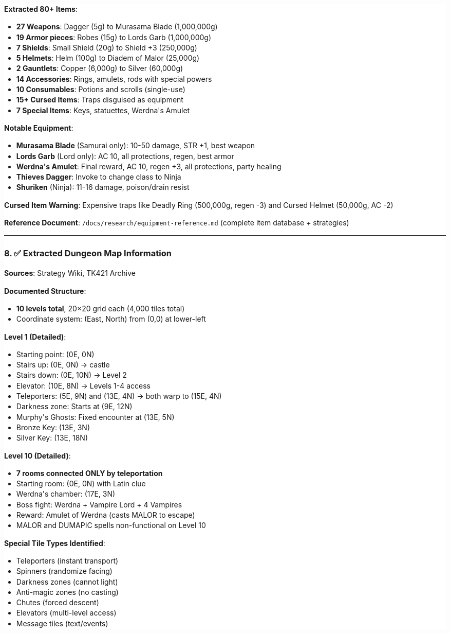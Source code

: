 **Extracted 80+ Items**:
- **27 Weapons**: Dagger (5g) to Murasama Blade (1,000,000g)
- **19 Armor pieces**: Robes (15g) to Lords Garb (1,000,000g)
- **7 Shields**: Small Shield (20g) to Shield +3 (250,000g)
- **5 Helmets**: Helm (100g) to Diadem of Malor (25,000g)
- **2 Gauntlets**: Copper (6,000g) to Silver (60,000g)
- **14 Accessories**: Rings, amulets, rods with special powers
- **10 Consumables**: Potions and scrolls (single-use)
- **15+ Cursed Items**: Traps disguised as equipment
- **7 Special Items**: Keys, statuettes, Werdna's Amulet

**Notable Equipment**:
- **Murasama Blade** (Samurai only): 10-50 damage, STR +1, best weapon
- **Lords Garb** (Lord only): AC 10, all protections, regen, best armor
- **Werdna's Amulet**: Final reward, AC 10, regen +3, all protections, party healing
- **Thieves Dagger**: Invoke to change class to Ninja
- **Shuriken** (Ninja): 11-16 damage, poison/drain resist

**Cursed Item Warning**: Expensive traps like Deadly Ring (500,000g, regen -3) and Cursed Helmet (50,000g, AC -2)

**Reference Document**: `/docs/research/equipment-reference.md` (complete item database + strategies)

---

### 8. ✅ Extracted Dungeon Map Information

**Sources**: Strategy Wiki, TK421 Archive

**Documented Structure**:
- **10 levels total**, 20×20 grid each (4,000 tiles total)
- Coordinate system: (East, North) from (0,0) at lower-left

**Level 1 (Detailed)**:
- Starting point: (0E, 0N)
- Stairs up: (0E, 0N) → castle
- Stairs down: (0E, 10N) → Level 2
- Elevator: (10E, 8N) → Levels 1-4 access
- Teleporters: (5E, 9N) and (13E, 4N) → both warp to (15E, 4N)
- Darkness zone: Starts at (9E, 12N)
- Murphy's Ghosts: Fixed encounter at (13E, 5N)
- Bronze Key: (13E, 3N)
- Silver Key: (13E, 18N)

**Level 10 (Detailed)**:
- **7 rooms connected ONLY by teleportation**
- Starting room: (0E, 0N) with Latin clue
- Werdna's chamber: (17E, 3N)
- Boss fight: Werdna + Vampire Lord + 4 Vampires
- Reward: Amulet of Werdna (casts MALOR to escape)
- MALOR and DUMAPIC spells non-functional on Level 10

**Special Tile Types Identified**:
- Teleporters (instant transport)
- Spinners (randomize facing)
- Darkness zones (cannot light)
- Anti-magic zones (no casting)
- Chutes (forced descent)
- Elevators (multi-level access)
- Message tiles (text/events)

